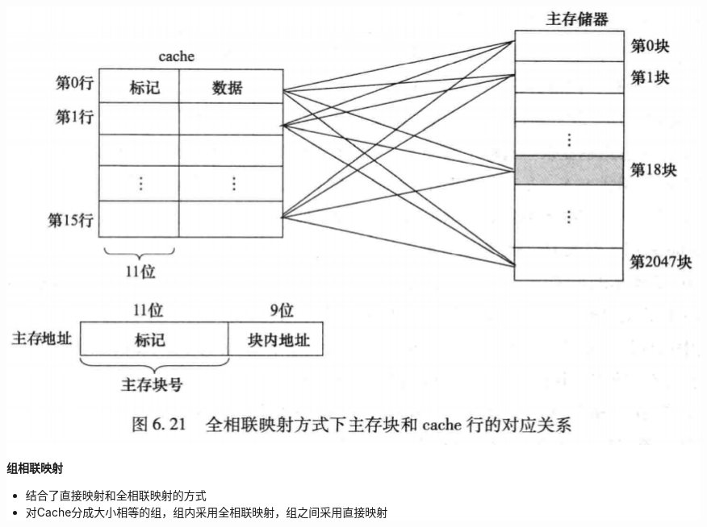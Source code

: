 ![](https://raw.githubusercontent.com/MichaelDeSteven/CS-Note/master/%E8%AE%A1%E7%AE%97%E6%9C%BA%E5%9F%BA%E7%A1%80%26%E6%93%8D%E4%BD%9C%E7%B3%BB%E7%BB%9F/pic/全相联.png)



**组相联映射**

* 结合了直接映射和全相联映射的方式
* 对Cache分成大小相等的组，组内采用全相联映射，组之间采用直接映射
